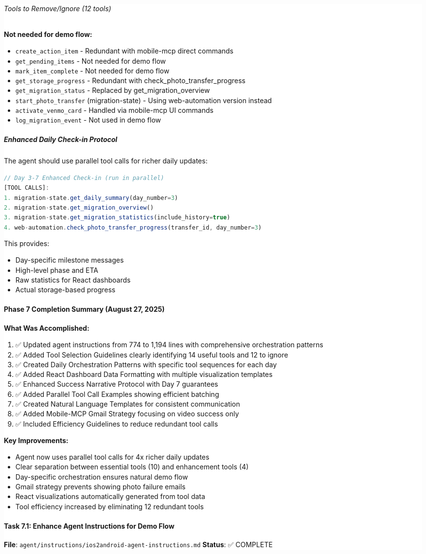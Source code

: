 ###### Tools to Remove/Ignore (12 tools)
**Not needed for demo flow:**
- `create_action_item` - Redundant with mobile-mcp direct commands
- `get_pending_items` - Not needed for demo flow
- `mark_item_complete` - Not needed for demo flow
- `get_storage_progress` - Redundant with check_photo_transfer_progress
- `get_migration_status` - Replaced by get_migration_overview
- `start_photo_transfer` (migration-state) - Using web-automation version instead
- `activate_venmo_card` - Handled via mobile-mcp UI commands
- `log_migration_event` - Not used in demo flow

##### Enhanced Daily Check-in Protocol

The agent should use parallel tool calls for richer daily updates:

```javascript
// Day 3-7 Enhanced Check-in (run in parallel)
[TOOL CALLS]:
1. migration-state.get_daily_summary(day_number=3)
2. migration-state.get_migration_overview()
3. migration-state.get_migration_statistics(include_history=true)
4. web-automation.check_photo_transfer_progress(transfer_id, day_number=3)
```

This provides:
- Day-specific milestone messages
- High-level phase and ETA
- Raw statistics for React dashboards
- Actual storage-based progress

#### Phase 7 Completion Summary (August 27, 2025)

**What Was Accomplished:**
1. ✅ Updated agent instructions from 774 to 1,194 lines with comprehensive orchestration patterns
2. ✅ Added Tool Selection Guidelines clearly identifying 14 useful tools and 12 to ignore
3. ✅ Created Daily Orchestration Patterns with specific tool sequences for each day
4. ✅ Added React Dashboard Data Formatting with multiple visualization templates
5. ✅ Enhanced Success Narrative Protocol with Day 7 guarantees
6. ✅ Added Parallel Tool Call Examples showing efficient batching
7. ✅ Created Natural Language Templates for consistent communication
8. ✅ Added Mobile-MCP Gmail Strategy focusing on video success only
9. ✅ Included Efficiency Guidelines to reduce redundant tool calls

**Key Improvements:**
- Agent now uses parallel tool calls for 4x richer daily updates
- Clear separation between essential tools (10) and enhancement tools (4)
- Day-specific orchestration ensures natural demo flow
- Gmail strategy prevents showing photo failure emails
- React visualizations automatically generated from tool data
- Tool efficiency increased by eliminating 12 redundant tools

#### Task 7.1: Enhance Agent Instructions for Demo Flow
**File**: `agent/instructions/ios2android-agent-instructions.md`
**Status**: ✅ COMPLETE

